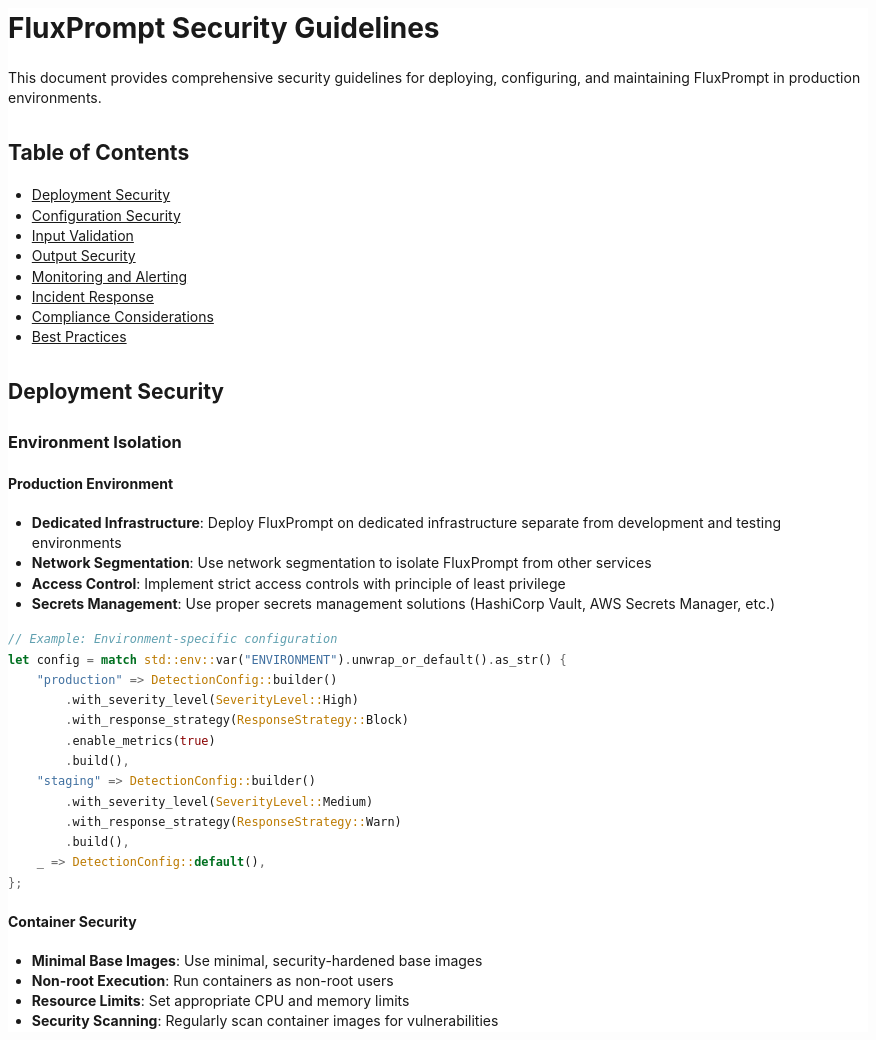 # FluxPrompt Security Guidelines

This document provides comprehensive security guidelines for deploying, configuring, and maintaining FluxPrompt in production environments.

## Table of Contents

- [Deployment Security](#deployment-security)
- [Configuration Security](#configuration-security)
- [Input Validation](#input-validation)
- [Output Security](#output-security)
- [Monitoring and Alerting](#monitoring-and-alerting)
- [Incident Response](#incident-response)
- [Compliance Considerations](#compliance-considerations)
- [Best Practices](#best-practices)

## Deployment Security

### Environment Isolation

#### Production Environment
- **Dedicated Infrastructure**: Deploy FluxPrompt on dedicated infrastructure separate from development and testing environments
- **Network Segmentation**: Use network segmentation to isolate FluxPrompt from other services
- **Access Control**: Implement strict access controls with principle of least privilege
- **Secrets Management**: Use proper secrets management solutions (HashiCorp Vault, AWS Secrets Manager, etc.)

```rust
// Example: Environment-specific configuration
let config = match std::env::var("ENVIRONMENT").unwrap_or_default().as_str() {
    "production" => DetectionConfig::builder()
        .with_severity_level(SeverityLevel::High)
        .with_response_strategy(ResponseStrategy::Block)
        .enable_metrics(true)
        .build(),
    "staging" => DetectionConfig::builder()
        .with_severity_level(SeverityLevel::Medium)
        .with_response_strategy(ResponseStrategy::Warn)
        .build(),
    _ => DetectionConfig::default(),
};
```

#### Container Security
- **Minimal Base Images**: Use minimal, security-hardened base images
- **Non-root Execution**: Run containers as non-root users
- **Resource Limits**: Set appropriate CPU and memory limits
- **Security Scanning**: Regularly scan container images for vulnerabilities
